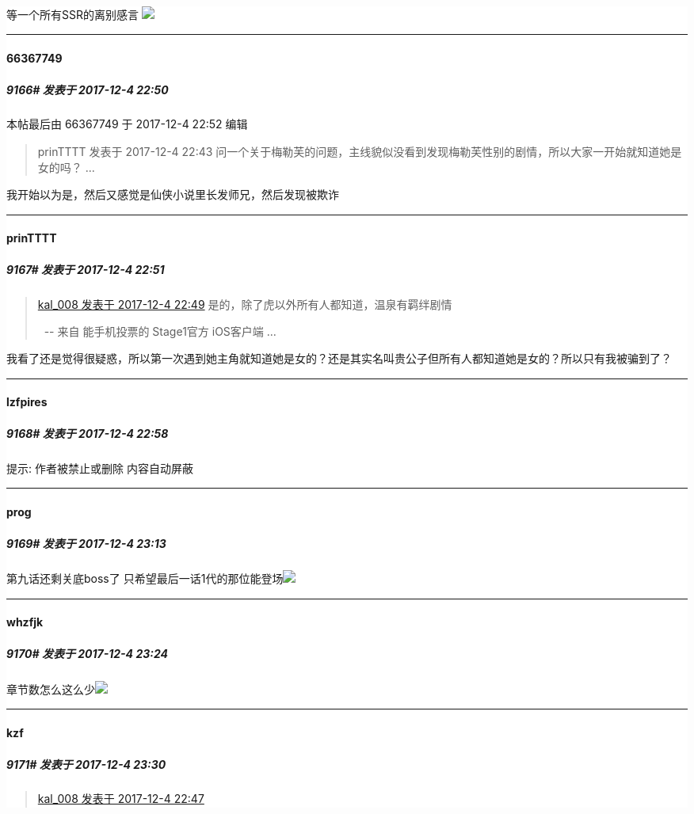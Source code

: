 等一个所有SSR的离别感言 <img src="https://static.saraba1st.com/image/smiley/face2017/037.png" referrerpolicy="no-referrer">

*****

####  66367749  
##### 9166#       发表于 2017-12-4 22:50

 本帖最后由 66367749 于 2017-12-4 22:52 编辑 
<blockquote>prinTTTT 发表于 2017-12-4 22:43
问一个关于梅勒芙的问题，主线貌似没看到发现梅勒芙性别的剧情，所以大家一开始就知道她是女的吗？ ...</blockquote>
我开始以为是，然后又感觉是仙侠小说里长发师兄，然后发现被欺诈

*****

####  prinTTTT  
##### 9167#       发表于 2017-12-4 22:51

<blockquote><a href="httphttps://bbs.saraba1st.com/2b/forum.php?mod=redirect&amp;goto=findpost&amp;pid=37905759&amp;ptid=1368000" target="_blank">kal_008 发表于 2017-12-4 22:49</a>
是的，除了虎以外所有人都知道，温泉有羁绊剧情

  -- 来自 能手机投票的 Stage1官方 iOS客户端 ...</blockquote>
我看了还是觉得很疑惑，所以第一次遇到她主角就知道她是女的？还是其实名叫贵公子但所有人都知道她是女的？所以只有我被骗到了？

*****

####  lzfpires  
##### 9168#       发表于 2017-12-4 22:58

提示: 作者被禁止或删除 内容自动屏蔽

*****

####  prog  
##### 9169#       发表于 2017-12-4 23:13

第九话还剩关底boss了 只希望最后一话1代的那位能登场<img src="https://static.saraba1st.com/image/smiley/face2017/009.gif" referrerpolicy="no-referrer">

*****

####  whzfjk  
##### 9170#       发表于 2017-12-4 23:24

章节数怎么这么少<img src="https://static.saraba1st.com/image/smiley/face2017/009.gif" referrerpolicy="no-referrer">

*****

####  kzf  
##### 9171#       发表于 2017-12-4 23:30

<blockquote><a href="httphttps://bbs.saraba1st.com/2b/forum.php?mod=redirect&amp;goto=findpost&amp;pid=37905746&amp;ptid=1368000" target="_blank">kal_008 发表于 2017-12-4 22:47</a>

